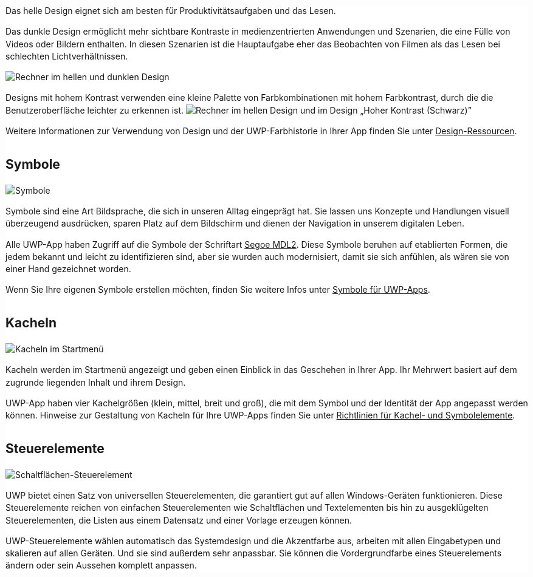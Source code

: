 Das helle Design eignet sich am besten für Produktivitätsaufgaben und das Lesen.

Das dunkle Design ermöglicht mehr sichtbare Kontraste in medienzentrierten Anwendungen und Szenarien, die eine Fülle von Videos oder Bildern enthalten. In diesen Szenarien ist die Hauptaufgabe eher das Beobachten von Filmen als das Lesen bei schlechten Lichtverhältnissen.

![Rechner im hellen und dunklen Design](images/light-dark.png)

Designs mit hohem Kontrast verwenden eine kleine Palette von Farbkombinationen mit hohem Farbkontrast, durch die die Benutzeroberfläche leichter zu erkennen ist.
![Rechner im hellen Design und im Design „Hoher Kontrast (Schwarz)”](../accessibility/images/high-contrast-calculators.png)


Weitere Informationen zur Verwendung von Design und der UWP-Farbhistorie in Ihrer App finden Sie unter [Design-Ressourcen](../controls-and-patterns/xaml-theme-resources.md).

## <a name="icons"></a>Symbole
![Symbole](images/icons.png)

Symbole sind eine Art Bildsprache, die sich in unseren Alltag eingeprägt hat. Sie lassen uns Konzepte und Handlungen visuell überzeugend ausdrücken, sparen Platz auf dem Bildschirm und dienen der Navigation in unserem digitalen Leben. 

Alle UWP-App haben Zugriff auf die Symbole der Schriftart [Segoe MDL2](../style/segoe-ui-symbol-font.md). Diese Symbole beruhen auf etablierten Formen, die jedem bekannt und leicht zu identifizieren sind, aber sie wurden auch modernisiert, damit sie sich anfühlen, als wären sie von einer Hand gezeichnet worden.

Wenn Sie Ihre eigenen Symbole erstellen möchten, finden Sie weitere Infos unter [Symbole für UWP-Apps](../style/icons.md).

## <a name="tiles"></a>Kacheln
![Kacheln im Startmenü](images/tiles.png)

Kacheln werden im Startmenü angezeigt und geben einen Einblick in das Geschehen in Ihrer App. Ihr Mehrwert basiert auf dem zugrunde liegenden Inhalt und ihrem Design. 

UWP-App haben vier Kachelgrößen (klein, mittel, breit und groß), die mit dem Symbol und der Identität der App angepasst werden können. Hinweise zur Gestaltung von Kacheln für Ihre UWP-Apps finden Sie unter [Richtlinien für Kachel- und Symbolelemente](../shell/tiles-and-notifications/app-assets.md).

## <a name="controls"></a>Steuerelemente
![Schaltflächen-Steuerelement](images/1910808-hig-uap-toolkit-01.png)

UWP bietet einen Satz von universellen Steuerelementen, die garantiert gut auf allen Windows-Geräten funktionieren. Diese Steuerelemente reichen von einfachen Steuerelementen wie Schaltflächen und Textelementen bis hin zu ausgeklügelten Steuerelementen, die Listen aus einem Datensatz und einer Vorlage erzeugen können.

UWP-Steuerelemente wählen automatisch das Systemdesign und die Akzentfarbe aus, arbeiten mit allen Eingabetypen und skalieren auf allen Geräten. Und sie sind außerdem sehr anpassbar. Sie können die Vordergrundfarbe eines Steuerelements ändern oder sein Aussehen komplett anpassen. 

